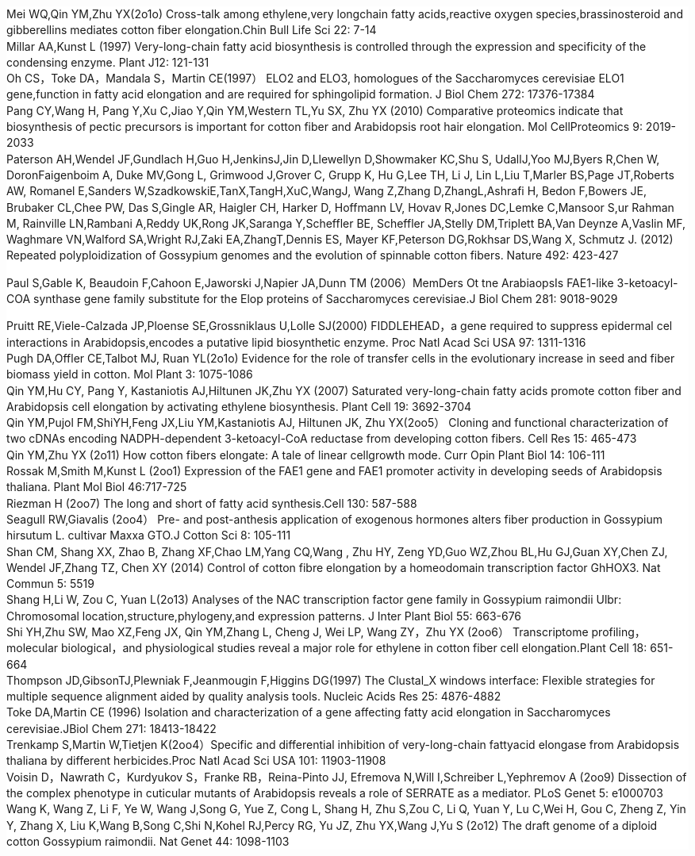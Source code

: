 Mei WQ,Qin YM,Zhu YX(2o1o) Cross-talk among ethylene,very longchain fatty acids,reactive oxygen species,brassinosteroid and gibberellins mediates cotton fiber elongation.Chin Bull Life Sci 22: 7-14   
Millar AA,Kunst L (1997) Very-long-chain fatty acid biosynthesis is controlled through the expression and specificity of the condensing enzyme. Plant J12: 121-131   
Oh CS，Toke DA，Mandala S，Martin CE(1997） ELO2 and ELO3, homologues of the Saccharomyces cerevisiae ELO1 gene,function in fatty acid elongation and are required for sphingolipid formation. J Biol Chem 272: 17376-17384   
Pang CY,Wang H, Pang Y,Xu C,Jiao Y,Qin YM,Western TL,Yu SX, Zhu YX (2010) Comparative proteomics indicate that biosynthesis of pectic precursors is important for cotton fiber and Arabidopsis root hair elongation. Mol CellProteomics 9: 2019-2033   
Paterson AH,Wendel JF,Gundlach H,Guo H,JenkinsJ,Jin D,Llewellyn D,Showmaker KC,Shu S, UdallJ,Yoo MJ,Byers R,Chen W, DoronFaigenboim A, Duke MV,Gong L, Grimwood J,Grover C, Grupp K, Hu G,Lee TH, Li J, Lin L,Liu T,Marler BS,Page JT,Roberts AW, Romanel E,Sanders W,SzadkowskiE,TanX,TangH,XuC,WangJ, Wang Z,Zhang D,ZhangL,Ashrafi H, Bedon F,Bowers JE, Brubaker CL,Chee PW, Das S,Gingle AR, Haigler CH, Harker D, Hoffmann LV, Hovav R,Jones DC,Lemke C,Mansoor S,ur Rahman M, Rainville LN,Rambani A,Reddy UK,Rong JK,Saranga Y,Scheffler BE, Scheffler JA,Stelly DM,Triplett BA,Van Deynze A,Vaslin MF, Waghmare VN,Walford SA,Wright RJ,Zaki EA,ZhangT,Dennis ES, Mayer KF,Peterson DG,Rokhsar DS,Wang X, Schmutz J. (2012) Repeated polyploidization of Gossypium genomes and the evolution of spinnable cotton fibers. Nature 492: 423-427

Paul S,Gable K, Beaudoin F,Cahoon E,Jaworski J,Napier JA,Dunn TM (2006）MemDers Ot tne ArabiaopsIs FAE1-like 3-ketoacyl-COA synthase gene family substitute for the Elop proteins of Saccharomyces cerevisiae.J Biol Chem 281: 9018-9029

Pruitt RE,Viele-Calzada JP,Ploense SE,Grossniklaus U,Lolle SJ(2000) FIDDLEHEAD，a gene required to suppress epidermal cel interactions in Arabidopsis,encodes a putative lipid biosynthetic enzyme. Proc Natl Acad Sci USA 97: 1311-1316   
Pugh DA,Offler CE,Talbot MJ, Ruan YL(2o1o) Evidence for the role of transfer cells in the evolutionary increase in seed and fiber biomass yield in cotton. Mol Plant 3: 1075-1086   
Qin YM,Hu CY, Pang Y, Kastaniotis AJ,Hiltunen JK,Zhu YX (2007) Saturated very-long-chain fatty acids promote cotton fiber and Arabidopsis cell elongation by activating ethylene biosynthesis. Plant Cell 19: 3692-3704   
Qin YM,Pujol FM,ShiYH,Feng JX,Liu YM,Kastaniotis AJ, Hiltunen JK, Zhu YX(2oo5） Cloning and functional characterization of two cDNAs encoding NADPH-dependent 3-ketoacyl-CoA reductase from developing cotton fibers. Cell Res 15: 465-473   
Qin YM,Zhu YX (2o11) How cotton fibers elongate: A tale of linear cellgrowth mode. Curr Opin Plant Biol 14: 106-111   
Rossak M,Smith M,Kunst L (2oo1) Expression of the FAE1 gene and FAE1 promoter activity in developing seeds of Arabidopsis thaliana. Plant Mol Biol 46:717-725   
Riezman H (2oo7) The long and short of fatty acid synthesis.Cell 130: 587-588   
Seagull RW,Giavalis (2oo4） Pre- and post-anthesis application of exogenous hormones alters fiber production in Gossypium hirsutum L. cultivar Maxxa GTO.J Cotton Sci 8: 105-111   
Shan CM, Shang XX, Zhao B, Zhang XF,Chao LM,Yang CQ,Wang , Zhu HY, Zeng YD,Guo WZ,Zhou BL,Hu GJ,Guan XY,Chen ZJ, Wendel JF,Zhang TZ, Chen XY (2014) Control of cotton fibre elongation by a homeodomain transcription factor GhHOX3. Nat Commun 5: 5519   
Shang H,Li W, Zou C, Yuan L(2o13) Analyses of the NAC transcription factor gene family in Gossypium raimondii Ulbr: Chromosomal location,structure,phylogeny,and expression patterns. J Inter Plant Biol 55: 663-676   
Shi YH,Zhu SW, Mao XZ,Feng JX, Qin YM,Zhang L, Cheng J, Wei LP, Wang ZY，Zhu YX (2oo6） Transcriptome profiling，molecular biological，and physiological studies reveal a major role for ethylene in cotton fiber cell elongation.Plant Cell 18: 651-664   
Thompson JD,GibsonTJ,Plewniak F,Jeanmougin F,Higgins DG(1997) The Clustal_X windows interface: Flexible strategies for multiple sequence alignment aided by quality analysis tools. Nucleic Acids Res 25: 4876-4882   
Toke DA,Martin CE (1996) Isolation and characterization of a gene affecting fatty acid elongation in Saccharomyces cerevisiae.JBiol Chem 271: 18413-18422   
Trenkamp S,Martin W,Tietjen K(2oo4）Specific and differential inhibition of very-long-chain fattyacid elongase from Arabidopsis thaliana by different herbicides.Proc Natl Acad Sci USA 101: 11903-11908   
Voisin D，Nawrath C，Kurdyukov S，Franke RB，Reina-Pinto JJ, Efremova N,Will I,Schreiber L,Yephremov A (2oo9) Dissection of the complex phenotype in cuticular mutants of Arabidopsis reveals a role of SERRATE as a mediator. PLoS Genet 5: e1000703   
Wang K, Wang Z, Li F, Ye W, Wang J,Song G, Yue Z, Cong L, Shang H, Zhu S,Zou C, Li Q, Yuan Y, Lu C,Wei H, Gou C, Zheng Z, Yin Y, Zhang X, Liu K,Wang B,Song C,Shi N,Kohel RJ,Percy RG, Yu JZ, Zhu YX,Wang J,Yu S (2o12) The draft genome of a diploid cotton Gossypium raimondii. Nat Genet 44: 1098-1103   
